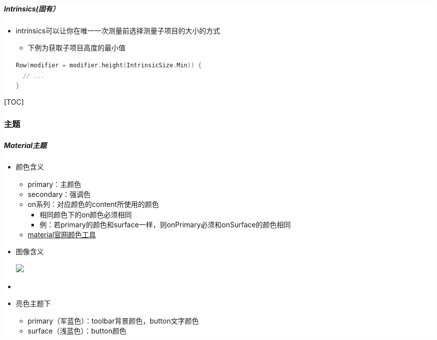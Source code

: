 ##### Intrinsics(固有）

- intrinsics可以让你在唯一一次测量前选择测量子项目的大小的方式

  - 下例为获取子项目高度的最小值

  ```kotlin
  Row(modifier = modifier.height(IntrinsicSize.Min)) {
  	// ...
  }
  ```




[TOC]

### 主题

##### Material主题

-   颜色含义

    -   primary：主颜色
    -   secondary：强调色
    -   on系列：对应颜色的content所使用的颜色
        -   相同颜色下的on颜色必须相同
        -   例：若primary的颜色和surface一样，则onPrimary必须和onSurface的颜色相同
    -   [material官网颜色工具](https://material.io/resources/color/) 

-   图像含义

    ![](https://developer.android.google.cn/codelabs/jetpack-compose-theming/img/767fd40cb6938dc4.png)

-   

-   亮色主题下

    -   primary（军蓝色）：toolbar背景颜色，button文字颜色
    -   surface（浅蓝色）：button颜色
